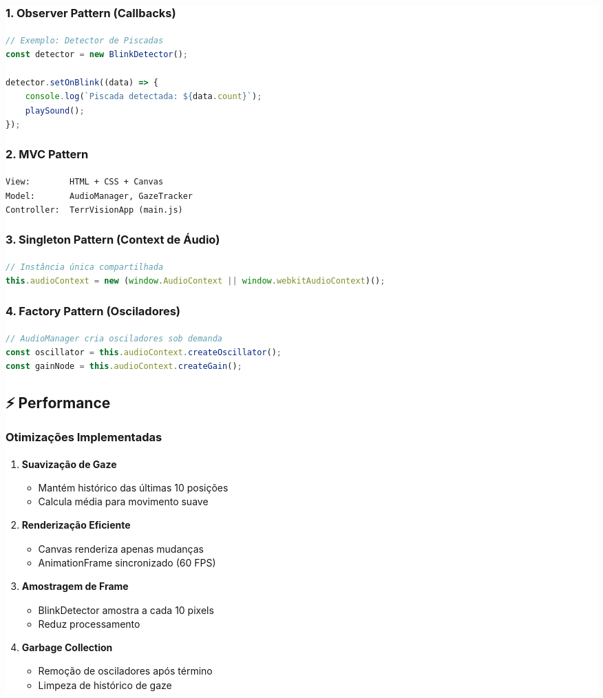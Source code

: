 ### 1. Observer Pattern (Callbacks)

```javascript
// Exemplo: Detector de Piscadas
const detector = new BlinkDetector();

detector.setOnBlink((data) => {
    console.log(`Piscada detectada: ${data.count}`);
    playSound();
});
```

### 2. MVC Pattern

```
View:        HTML + CSS + Canvas
Model:       AudioManager, GazeTracker
Controller:  TerrVisionApp (main.js)
```

### 3. Singleton Pattern (Context de Áudio)

```javascript
// Instância única compartilhada
this.audioContext = new (window.AudioContext || window.webkitAudioContext)();
```

### 4. Factory Pattern (Osciladores)

```javascript
// AudioManager cria osciladores sob demanda
const oscillator = this.audioContext.createOscillator();
const gainNode = this.audioContext.createGain();
```

## ⚡ Performance

### Otimizações Implementadas

1. **Suavização de Gaze**
   - Mantém histórico das últimas 10 posições
   - Calcula média para movimento suave

2. **Renderização Eficiente**
   - Canvas renderiza apenas mudanças
   - AnimationFrame sincronizado (60 FPS)

3. **Amostragem de Frame**
   - BlinkDetector amostra a cada 10 pixels
   - Reduz processamento

4. **Garbage Collection**
   - Remoção de osciladores após término
   - Limpeza de histórico de gaze
